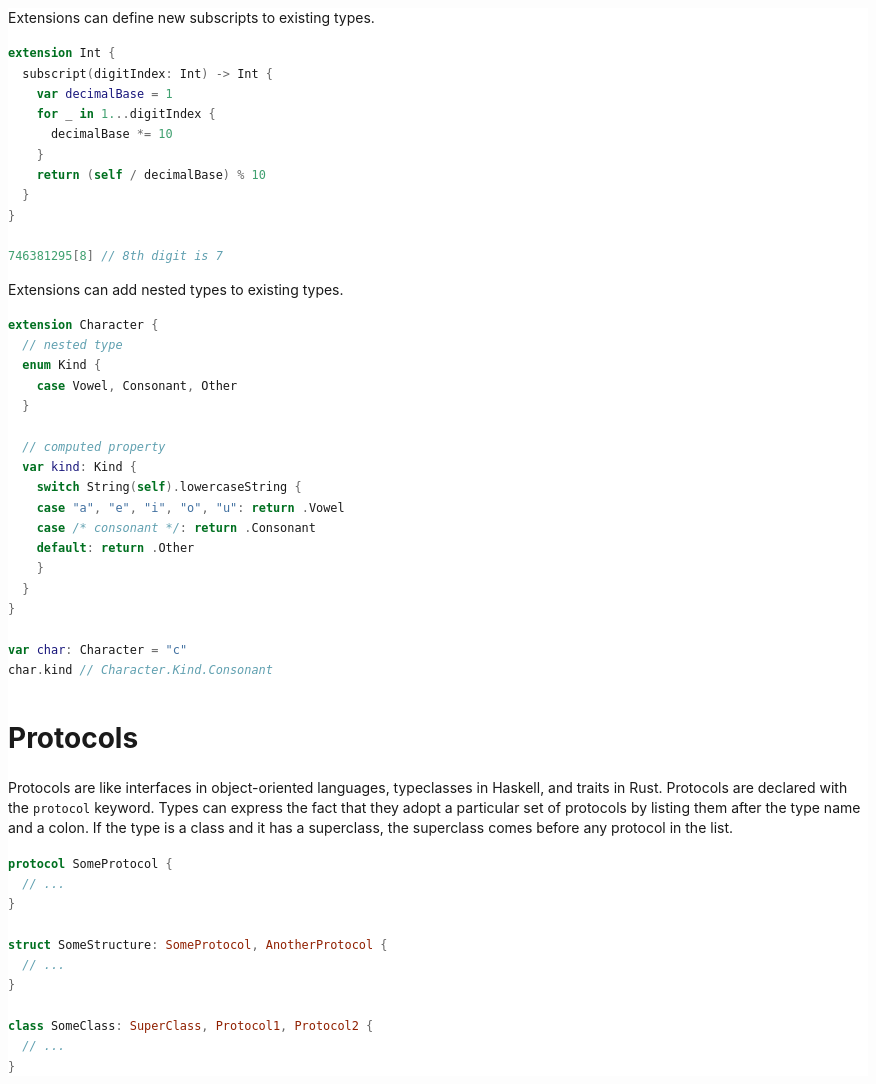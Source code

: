 Extensions can define new subscripts to existing types.

``` swift
extension Int {
  subscript(digitIndex: Int) -> Int {
    var decimalBase = 1
    for _ in 1...digitIndex {
      decimalBase *= 10
    }
    return (self / decimalBase) % 10
  }
}

746381295[8] // 8th digit is 7
```

Extensions can add nested types to existing types.

``` swift
extension Character {
  // nested type
  enum Kind {
    case Vowel, Consonant, Other
  }

  // computed property
  var kind: Kind {
    switch String(self).lowercaseString {
    case "a", "e", "i", "o", "u": return .Vowel
    case /* consonant */: return .Consonant
    default: return .Other
    }
  }
}

var char: Character = "c"
char.kind // Character.Kind.Consonant
```

# Protocols

Protocols are like interfaces in object-oriented languages, typeclasses in Haskell, and traits in Rust. Protocols are declared with the `protocol` keyword. Types can express the fact that they adopt a particular set of protocols by listing them after the type name and a colon. If the type is a class and it has a superclass, the superclass comes before any protocol in the list.

``` swift
protocol SomeProtocol {
  // ... 
}

struct SomeStructure: SomeProtocol, AnotherProtocol {
  // ...
}

class SomeClass: SuperClass, Protocol1, Protocol2 {
  // ...
}
```


[Xamarin]: http://xamarin.com/platform
[RubyMotion]: http://www.rubymotion.com/
[Unity]: http://unity3d.com
[Unreal Engine]: https://www.unrealengine.com/
[Swift]: https://developer.apple.com/swift/
[^objectivec_interop]: With which it must interoperate, after all.
[^python_enumerate]: Much like the [Python function](https://docs.python.org/2/library/functions.html#enumerate) of the same name.
[^explicit_modification]: I have to say, I like the fact that this needs to be explicitly declared in the function declaration and at the call site. This completely side-steps ambiguities found in C++ with reference parameters. Since this has to be expressed explicitly at the call-site, the reader of the source can know that the passed variable is being modified by the function without having to consult the documentation or definition.
[^rust_do]: This is very much like a feature in early Rust---which has since been removed---called do notation. Scala supports this via multiple parameter lists.
[^haskell_operators]: This is very much like Haskell, except for the lack of [sections](http://www.haskell.org/haskellwiki/Section_of_an_infix_operator).
[^rust_enumerations]: This is very much like Rust enumerations or Scala case classes.
[^maybe_monad]: This is an elegant way to mimic Haskell's `Maybe` monad behavior.
[^go_interfaces]: This is unlike Go, in which types automatically conform to interfaces they fulfill. I believe this is known as [structural typing](http://en.wikipedia.org/wiki/Structural_type_system).
[access-control]: https://developer.apple.com/swift/blog/?id=5
[access-control-docs]: https://developer.apple.com/library/prerelease/ios/documentation/swift/conceptual/swift_programming_language/AccessControl.html#//apple_ref/doc/uid/TP40014097-CH41-XID_29
[^rust_access_control]: This reminds me of Rust, where access control isn't specific to classes but rather to modules, so that an access control modifier on a structure member is enforced at the module level.